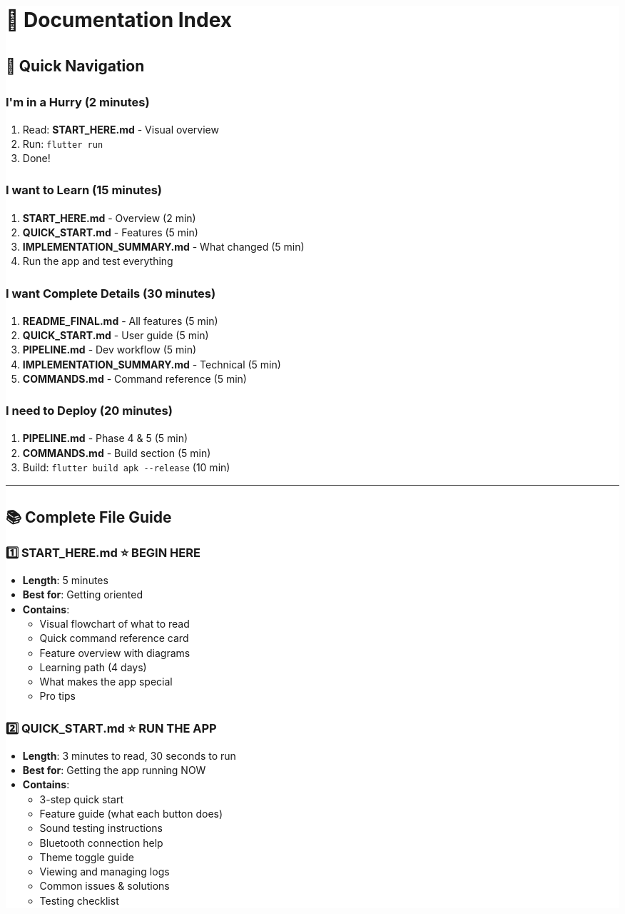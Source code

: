 # 📑 Documentation Index

## 🎯 Quick Navigation

### I'm in a Hurry (2 minutes)
1. Read: **START_HERE.md** - Visual overview
2. Run: `flutter run`
3. Done!

### I want to Learn (15 minutes)
1. **START_HERE.md** - Overview (2 min)
2. **QUICK_START.md** - Features (5 min)
3. **IMPLEMENTATION_SUMMARY.md** - What changed (5 min)
4. Run the app and test everything

### I want Complete Details (30 minutes)
1. **README_FINAL.md** - All features (5 min)
2. **QUICK_START.md** - User guide (5 min)
3. **PIPELINE.md** - Dev workflow (5 min)
4. **IMPLEMENTATION_SUMMARY.md** - Technical (5 min)
5. **COMMANDS.md** - Command reference (5 min)

### I need to Deploy (20 minutes)
1. **PIPELINE.md** - Phase 4 & 5 (5 min)
2. **COMMANDS.md** - Build section (5 min)
3. Build: `flutter build apk --release` (10 min)

---

## 📚 Complete File Guide

### 1️⃣ **START_HERE.md** ⭐ BEGIN HERE
- **Length**: 5 minutes
- **Best for**: Getting oriented
- **Contains**: 
  - Visual flowchart of what to read
  - Quick command reference card
  - Feature overview with diagrams
  - Learning path (4 days)
  - What makes the app special
  - Pro tips

### 2️⃣ **QUICK_START.md** ⭐ RUN THE APP
- **Length**: 3 minutes to read, 30 seconds to run
- **Best for**: Getting the app running NOW
- **Contains**:
  - 3-step quick start
  - Feature guide (what each button does)
  - Sound testing instructions
  - Bluetooth connection help
  - Theme toggle guide
  - Viewing and managing logs
  - Common issues & solutions
  - Testing checklist
